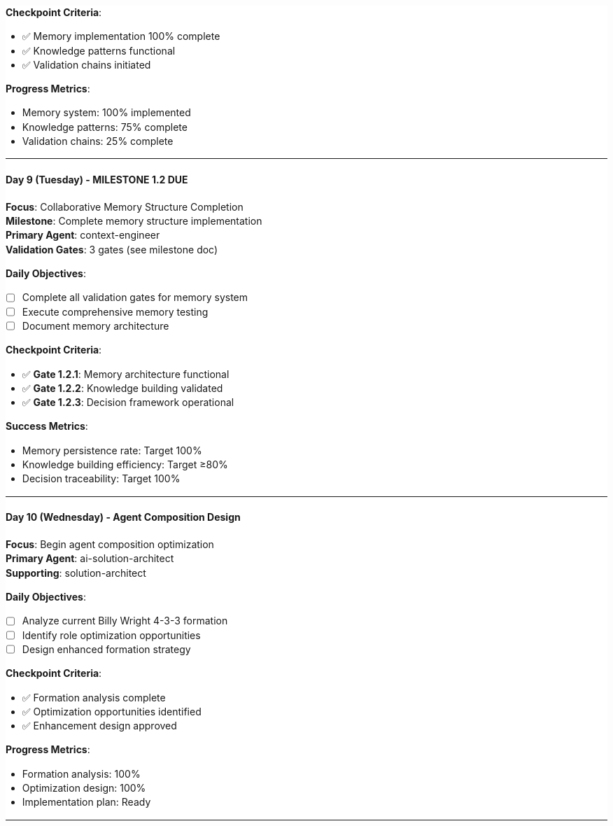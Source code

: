 **Checkpoint Criteria**:
- ✅ Memory implementation 100% complete
- ✅ Knowledge patterns functional
- ✅ Validation chains initiated

**Progress Metrics**:
- Memory system: 100% implemented
- Knowledge patterns: 75% complete
- Validation chains: 25% complete

---

#### Day 9 (Tuesday) - **MILESTONE 1.2 DUE**
**Focus**: Collaborative Memory Structure Completion  
**Milestone**: Complete memory structure implementation  
**Primary Agent**: context-engineer  
**Validation Gates**: 3 gates (see milestone doc)  

**Daily Objectives**:
- [ ] Complete all validation gates for memory system
- [ ] Execute comprehensive memory testing
- [ ] Document memory architecture

**Checkpoint Criteria**:
- ✅ **Gate 1.2.1**: Memory architecture functional
- ✅ **Gate 1.2.2**: Knowledge building validated
- ✅ **Gate 1.2.3**: Decision framework operational

**Success Metrics**:
- Memory persistence rate: Target 100%
- Knowledge building efficiency: Target ≥80%
- Decision traceability: Target 100%

---

#### Day 10 (Wednesday) - Agent Composition Design
**Focus**: Begin agent composition optimization  
**Primary Agent**: ai-solution-architect  
**Supporting**: solution-architect  

**Daily Objectives**:
- [ ] Analyze current Billy Wright 4-3-3 formation
- [ ] Identify role optimization opportunities
- [ ] Design enhanced formation strategy

**Checkpoint Criteria**:
- ✅ Formation analysis complete
- ✅ Optimization opportunities identified
- ✅ Enhancement design approved

**Progress Metrics**:
- Formation analysis: 100%
- Optimization design: 100%
- Implementation plan: Ready

---